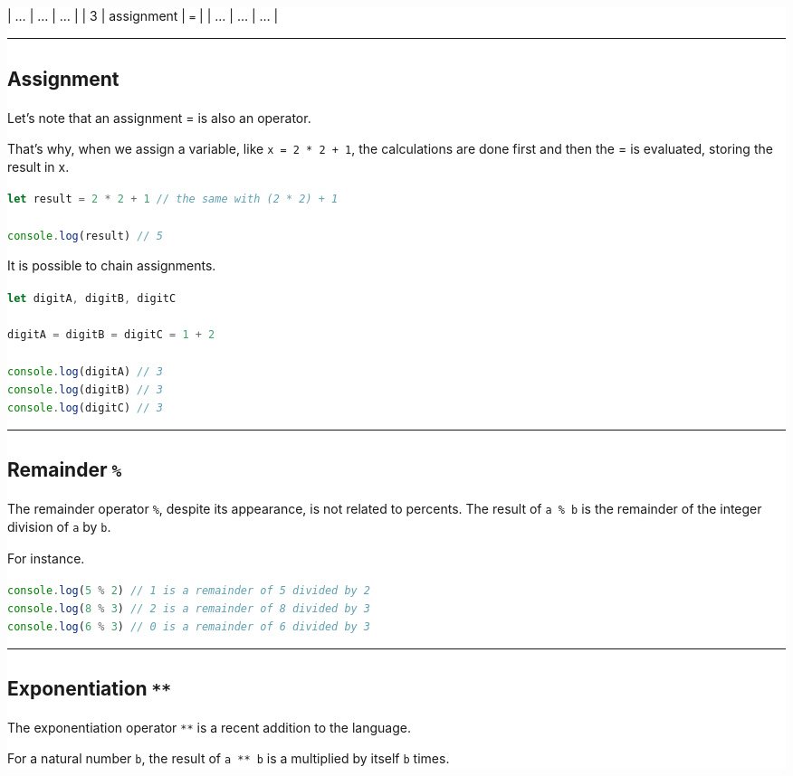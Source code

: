 | …          | …              | …    |
| 3          | assignment     | `=`  |
| …          | …              | …    |

---

## Assignment

Let’s note that an assignment = is also an operator.

That’s why, when we assign a variable, like `x = 2 * 2 + 1`, the calculations are done first and then the = is evaluated, storing the result in x.

```js
let result = 2 * 2 + 1 // the same with (2 * 2) + 1

console.log(result) // 5
```

It is possible to chain assignments.

```js
let digitA, digitB, digitC

digitA = digitB = digitC = 1 + 2

console.log(digitA) // 3
console.log(digitB) // 3
console.log(digitC) // 3
```

---

## Remainder `%`

The remainder operator `%`, despite its appearance, is not related to percents. The result of `a % b` is the remainder of the integer division of `a` by `b`.

For instance.

```js
console.log(5 % 2) // 1 is a remainder of 5 divided by 2
console.log(8 % 3) // 2 is a remainder of 8 divided by 3
console.log(6 % 3) // 0 is a remainder of 6 divided by 3
```

---

## Exponentiation `**`

The exponentiation operator `**` is a recent addition to the language.

For a natural number `b`, the result of `a ** b` is a multiplied by itself `b` times.
